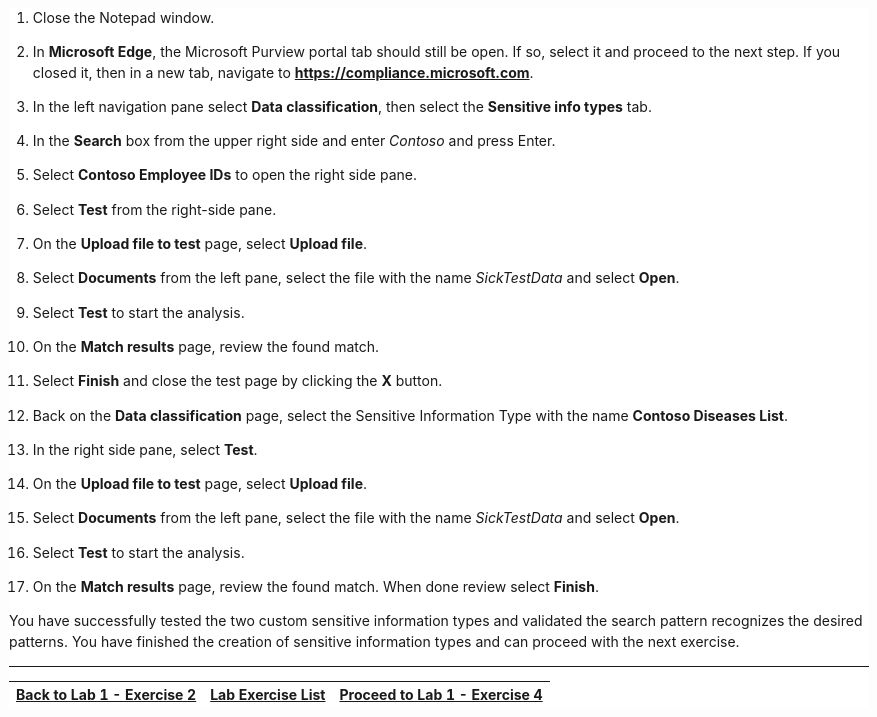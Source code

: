 1. Close the Notepad window.

1. In **Microsoft Edge**, the Microsoft Purview portal tab should still be open. If so, select it and proceed to the next step. If you closed it, then in a new tab, navigate to **https://compliance.microsoft.com**.

1. In the left navigation pane select **Data classification**, then select the **Sensitive info types** tab.

1. In the **Search** box from the upper right side and enter *Contoso* and press Enter.

1. Select **Contoso Employee IDs** to open the right side pane.

1. Select **Test** from the right-side pane.

1. On the **Upload file to test** page, select **Upload file**.

1. Select **Documents** from the left pane, select the file with the name *SickTestData* and select **Open**.

1. Select **Test** to start the analysis.

1. On the **Match results** page, review the found match.

1. Select **Finish** and close the test page by clicking the **X** button.

1. Back on the **Data classification** page, select the Sensitive Information Type with the name **Contoso Diseases List**.

1. In the right side pane, select **Test**.

1. On the **Upload file to test** page, select **Upload file**.

1. Select **Documents** from the left pane, select the file with the name *SickTestData* and select **Open**.

1. Select **Test** to start the analysis.

1. On the **Match results** page, review the found match. When done review select **Finish**.

You have successfully tested the two custom sensitive information types and validated the search pattern recognizes the desired patterns. You have finished the creation of sensitive information types and can proceed with the next exercise.

---
| [Back to Lab 1 - Exercise 2](LAB_AK_01_Lab1_Ex2_message_encryption.md) | [Lab Exercise List](../../../../../SC-400T00A-Microsoft-Information-Protection-Administrator) | [Proceed to Lab 1 - Exercise 4](LAB_AK_01_Lab1_Ex4_Trainable_Classifiers.md) |
| :-----------: | :-----------: | :-----------: |
